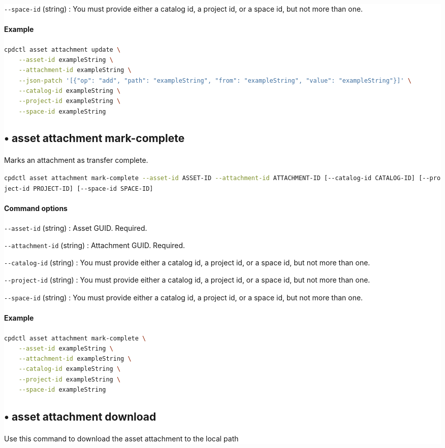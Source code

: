 `--space-id` (string)
:   You must provide either a catalog id, a project id, or a space id, but not more than one.

#### Example

```sh
cpdctl asset attachment update \
    --asset-id exampleString \
    --attachment-id exampleString \
    --json-patch '[{"op": "add", "path": "exampleString", "from": "exampleString", "value": "exampleString"}]' \
    --catalog-id exampleString \
    --project-id exampleString \
    --space-id exampleString
```

<a id='asset_attachment_mark-complete'></a>
## &#8226; asset attachment mark-complete

Marks an attachment as transfer complete.

```sh
cpdctl asset attachment mark-complete --asset-id ASSET-ID --attachment-id ATTACHMENT-ID [--catalog-id CATALOG-ID] [--project-id PROJECT-ID] [--space-id SPACE-ID]
```


#### Command options

`--asset-id` (string)
:   Asset GUID. Required.

`--attachment-id` (string)
:   Attachment GUID. Required.

`--catalog-id` (string)
:   You must provide either a catalog id, a project id, or a space id, but not more than one.

`--project-id` (string)
:   You must provide either a catalog id, a project id, or a space id, but not more than one.

`--space-id` (string)
:   You must provide either a catalog id, a project id, or a space id, but not more than one.

#### Example

```sh
cpdctl asset attachment mark-complete \
    --asset-id exampleString \
    --attachment-id exampleString \
    --catalog-id exampleString \
    --project-id exampleString \
    --space-id exampleString
```

<a id='asset_attachment_download'></a>
## &#8226; asset attachment download
Use this command to download the asset attachment to the local path
